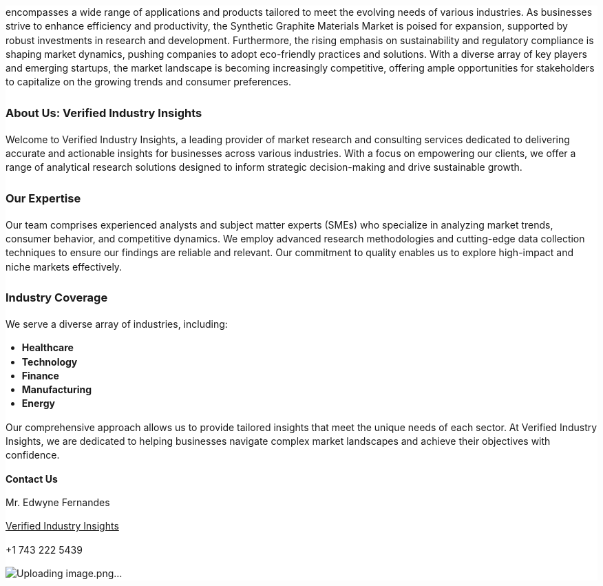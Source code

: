 encompasses a wide range of applications and products tailored to meet the evolving needs of various industries. As businesses strive to enhance efficiency and productivity, the Synthetic Graphite Materials Market is poised for expansion, supported by robust investments in research and development. Furthermore, the rising emphasis on sustainability and regulatory compliance is shaping market dynamics, pushing companies to adopt eco-friendly practices and solutions. With a diverse array of key players and emerging startups, the market landscape is becoming increasingly competitive, offering ample opportunities for stakeholders to capitalize on the growing trends and consumer preferences.</p><h3>About Us: Verified Industry Insights</h3><p>Welcome to Verified Industry Insights, a leading provider of market research and consulting services dedicated to delivering accurate and actionable insights for businesses across various industries. With a focus on empowering our clients, we offer a range of analytical research solutions designed to inform strategic decision-making and drive sustainable growth.</p><h3>Our Expertise</h3><p>Our team comprises experienced analysts and subject matter experts (SMEs) who specialize in analyzing market trends, consumer behavior, and competitive dynamics. We employ advanced research methodologies and cutting-edge data collection techniques to ensure our findings are reliable and relevant. Our commitment to quality enables us to explore high-impact and niche markets effectively.</p><h3>Industry Coverage</h3><p>We serve a diverse array of industries, including:</p><ul><li><strong>Healthcare</strong></li><li><strong>Technology</strong></li><li><strong>Finance</strong></li><li><strong>Manufacturing</strong></li><li><strong>Energy</strong></li></ul><p>Our comprehensive approach allows us to provide tailored insights that meet the unique needs of each sector. At Verified Industry Insights, we are dedicated to helping businesses navigate complex market landscapes and achieve their objectives with confidence.</p><p><strong>Contact Us</strong></p><p>Mr. Edwyne Fernandes</p><p><a href="https://www.verifiedindustryinsights.com/">Verified Industry Insights</a></p><p>+1 743 222 5439</p>
![Uploading image.png…]()
